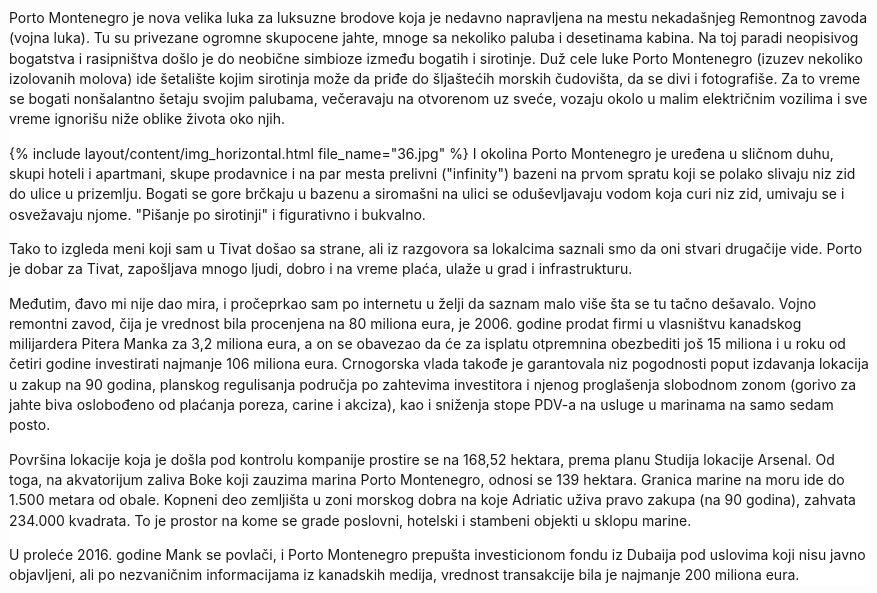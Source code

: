 Porto Montenegro je nova velika luka za luksuzne brodove koja je nedavno napravljena na mestu nekadašnjeg Remontnog zavoda
(vojna luka). Tu su privezane ogromne skupocene jahte, mnoge sa nekoliko paluba i desetinama kabina. Na toj paradi
neopisivog bogatstva i rasipništva došlo je do neobične simbioze između bogatih i sirotinje. Duž cele luke
Porto Montenegro (izuzev nekoliko izolovanih molova) ide šetalište kojim sirotinja može da priđe do šljaštećih
morskih čudovišta, da se divi i fotografiše. Za to vreme se bogati nonšalantno šetaju svojim palubama,
večeravaju na otvorenom uz sveće, vozaju okolo u malim električnim vozilima i sve vreme ignorišu niže
oblike života oko njih.

{% include layout/content/img_horizontal.html file_name="36.jpg" %}
I okolina Porto Montenegro je uređena u sličnom duhu, skupi hoteli i apartmani, skupe prodavnice i na par mesta prelivni
("infinity") bazeni na prvom spratu koji se polako slivaju niz zid do ulice u prizemlju. Bogati se gore brčkaju u bazenu
a siromašni na ulici se oduševljavaju vodom koja curi niz zid, umivaju se i osvežavaju njome. "Pišanje po sirotinji"
i figurativno i bukvalno.

Tako to izgleda meni koji sam u Tivat došao sa strane, ali iz razgovora sa lokalcima saznali smo da oni stvari drugačije 
vide. Porto je dobar za Tivat, zapošljava mnogo ljudi, dobro i na vreme plaća, ulaže u grad i infrastrukturu.

Međutim, đavo mi nije dao mira, i pročeprkao sam po internetu u želji da saznam malo više šta se tu tačno dešavalo.
Vojno remontni zavod, čija je vrednost bila procenjena na 80 miliona eura, je 2006. godine prodat firmi u vlasništvu 
kanadskog milijardera Pitera Manka za 3,2 miliona eura, a on se obavezao da će za isplatu otpremnina obezbediti još 15 
miliona i u roku od četiri godine investirati najmanje 106 miliona eura. 
Crnogorska vlada takođe je garantovala niz pogodnosti poput izdavanja lokacija u zakup na 90 godina, planskog 
regulisanja područja po zahtevima investitora i njenog proglašenja slobodnom zonom (gorivo za jahte biva oslobođeno od 
plaćanja poreza, carine i akciza), kao i sniženja stope PDV-a na usluge u marinama na samo sedam posto.

Površina lokacije koja je došla pod kontrolu kompanije prostire se na 168,52 hektara, prema planu Studija lokacije 
Arsenal. Od toga, na akvatorijum zaliva Boke koji zauzima marina Porto Montenegro, odnosi se 139 hektara. Granica marine 
na moru ide do 1.500 metara od obale. Kopneni deo zemljišta u zoni morskog dobra na koje Adriatic uživa pravo zakupa (na 90 godina), 
zahvata 234.000 kvadrata. To je prostor na kome se grade poslovni, hotelski i stambeni objekti u sklopu marine.

U proleće 2016. godine Mank se povlači, i Porto Montenegro prepušta investicionom fondu iz Dubaija pod uslovima koji
nisu javno objavljeni, ali po nezvaničnim informacijama iz kanadskih medija, vrednost transakcije bila je najmanje 200
miliona eura.
